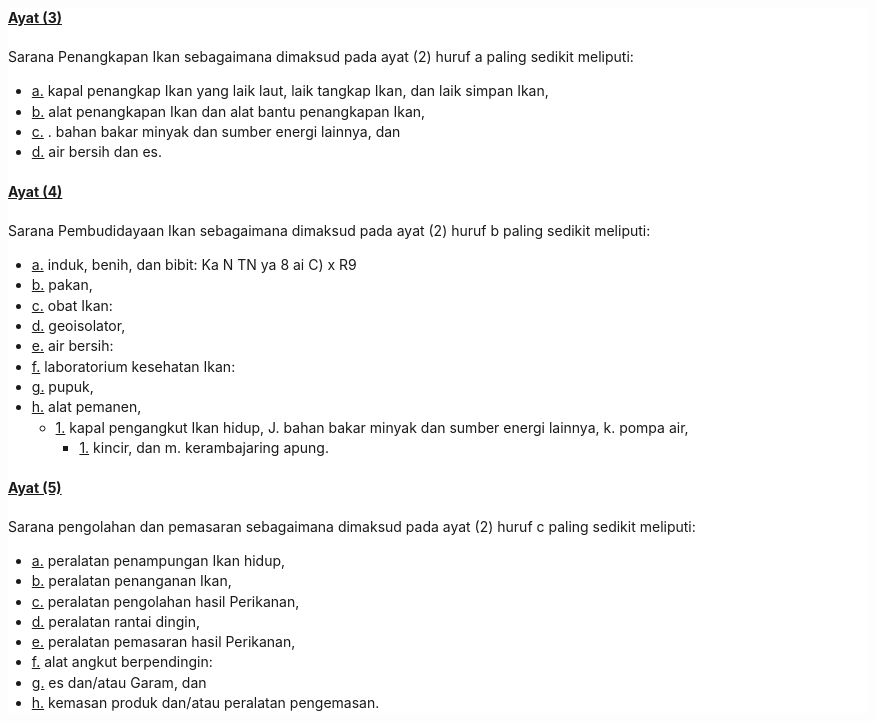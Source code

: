 #### [Ayat (3)](http://example.org/legal/peraturan/uu/2016/7/pasal/0021/versi/20160414/ayat/0003)
Sarana Penangkapan Ikan sebagaimana dimaksud pada ayat (2) huruf a paling sedikit meliputi:
* [a.](http://example.org/legal/peraturan/uu/2016/7/pasal/0021/versi/20160414/ayat/0003/huruf/a) kapal penangkap Ikan yang laik laut, laik tangkap Ikan, dan laik simpan Ikan,
* [b.](http://example.org/legal/peraturan/uu/2016/7/pasal/0021/versi/20160414/ayat/0003/huruf/b) alat penangkapan Ikan dan alat bantu penangkapan Ikan,
* [c.](http://example.org/legal/peraturan/uu/2016/7/pasal/0021/versi/20160414/ayat/0003/huruf/c) . bahan bakar minyak dan sumber energi lainnya, dan
* [d.](http://example.org/legal/peraturan/uu/2016/7/pasal/0021/versi/20160414/ayat/0003/huruf/d) air bersih dan es.

#### [Ayat (4)](http://example.org/legal/peraturan/uu/2016/7/pasal/0021/versi/20160414/ayat/0004)
Sarana Pembudidayaan Ikan sebagaimana dimaksud pada ayat (2) huruf b paling sedikit meliputi:
* [a.](http://example.org/legal/peraturan/uu/2016/7/pasal/0021/versi/20160414/ayat/0004/huruf/a) induk, benih, dan bibit: Ka N TN ya 8 ai C) x R9
* [b.](http://example.org/legal/peraturan/uu/2016/7/pasal/0021/versi/20160414/ayat/0004/huruf/b) pakan,
* [c.](http://example.org/legal/peraturan/uu/2016/7/pasal/0021/versi/20160414/ayat/0004/huruf/c) obat Ikan:
* [d.](http://example.org/legal/peraturan/uu/2016/7/pasal/0021/versi/20160414/ayat/0004/huruf/d) geoisolator,
* [e.](http://example.org/legal/peraturan/uu/2016/7/pasal/0021/versi/20160414/ayat/0004/huruf/e) air bersih:
* [f.](http://example.org/legal/peraturan/uu/2016/7/pasal/0021/versi/20160414/ayat/0004/huruf/f) laboratorium kesehatan Ikan:
* [g.](http://example.org/legal/peraturan/uu/2016/7/pasal/0021/versi/20160414/ayat/0004/huruf/g) pupuk,
* [h.](http://example.org/legal/peraturan/uu/2016/7/pasal/0021/versi/20160414/ayat/0004/huruf/h) alat pemanen,
    * [1.](http://example.org/legal/peraturan/uu/2016/7/pasal/0021/versi/20160414/ayat/0004/huruf/h/huruf/0001) kapal pengangkut Ikan hidup, J. bahan bakar minyak dan sumber energi lainnya, k. pompa air,
        * [1.](http://example.org/legal/peraturan/uu/2016/7/pasal/0021/versi/20160414/ayat/0004/huruf/h/huruf/0001/huruf/0001) kincir, dan m. kerambajaring apung.

#### [Ayat (5)](http://example.org/legal/peraturan/uu/2016/7/pasal/0021/versi/20160414/ayat/0005)
Sarana pengolahan dan pemasaran sebagaimana dimaksud pada ayat (2) huruf c paling sedikit meliputi:
* [a.](http://example.org/legal/peraturan/uu/2016/7/pasal/0021/versi/20160414/ayat/0005/huruf/a) peralatan penampungan Ikan hidup,
* [b.](http://example.org/legal/peraturan/uu/2016/7/pasal/0021/versi/20160414/ayat/0005/huruf/b) peralatan penanganan Ikan,
* [c.](http://example.org/legal/peraturan/uu/2016/7/pasal/0021/versi/20160414/ayat/0005/huruf/c) peralatan pengolahan hasil Perikanan,
* [d.](http://example.org/legal/peraturan/uu/2016/7/pasal/0021/versi/20160414/ayat/0005/huruf/d) peralatan rantai dingin,
* [e.](http://example.org/legal/peraturan/uu/2016/7/pasal/0021/versi/20160414/ayat/0005/huruf/e) peralatan pemasaran hasil Perikanan,
* [f.](http://example.org/legal/peraturan/uu/2016/7/pasal/0021/versi/20160414/ayat/0005/huruf/f) alat angkut berpendingin:
* [g.](http://example.org/legal/peraturan/uu/2016/7/pasal/0021/versi/20160414/ayat/0005/huruf/g) es dan/atau Garam, dan
* [h.](http://example.org/legal/peraturan/uu/2016/7/pasal/0021/versi/20160414/ayat/0005/huruf/h) kemasan produk dan/atau peralatan pengemasan.
